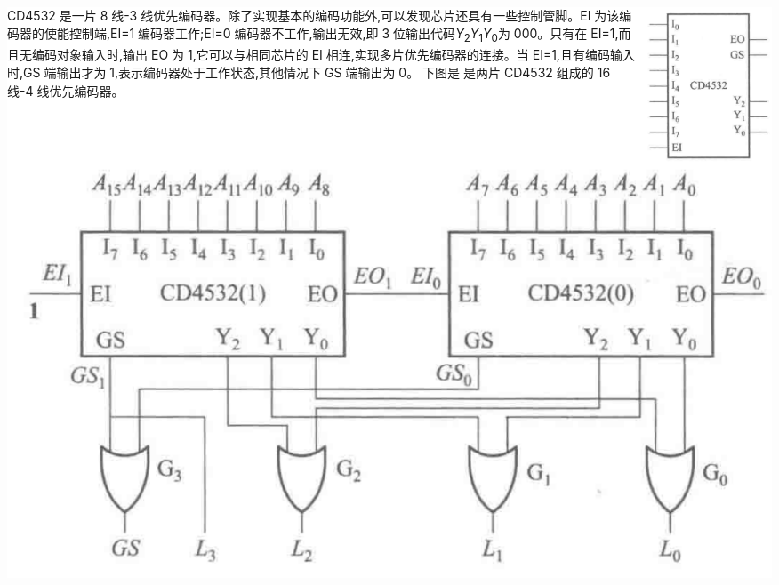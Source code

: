 <img width='150px' src='./image-14.png' align = 'right'>

CD4532 是一片 8 线-3 线优先编码器。除了实现基本的编码功能外,可以发现芯片还具有一些控制管脚。EI 为该编码器的使能控制端,EI=1 编码器工作;EI=0 编码器不工作,输出无效,即 3 位输出代码$Y_2Y_1Y_0$为 000。只有在 EI=1,而且无编码对象输入时,输出 EO 为 1,它可以与相同芯片的 EI 相连,实现多片优先编码器的连接。当 EI=1,且有编码输入时,GS 端输出才为 1,表示编码器处于工作状态,其他情况下 GS 端输出为 0。
下图是 是两片 CD4532 组成的 16 线-4 线优先编码器。
![alt text](./image-15.png)
